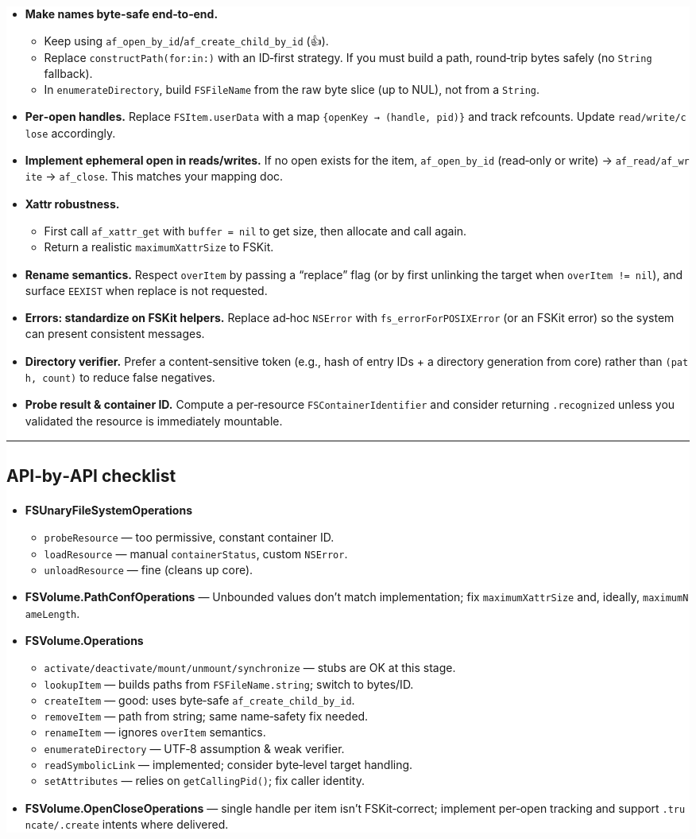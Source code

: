 * **Make names byte‑safe end‑to‑end.**

  * Keep using `af_open_by_id`/`af_create_child_by_id` (👍). 
  * Replace `constructPath(for:in:)` with an ID‑first strategy. If you must build a path, round‑trip bytes safely (no `String` fallback). 
  * In `enumerateDirectory`, build `FSFileName` from the raw byte slice (up to NUL), not from a `String`. 

* **Per‑open handles.** Replace `FSItem.userData` with a map `{openKey → (handle, pid)}` and track refcounts. Update `read/write/close` accordingly. 

* **Implement ephemeral open in reads/writes.** If no open exists for the item, `af_open_by_id` (read‑only or write) → `af_read/af_write` → `af_close`. This matches your mapping doc. 

* **Xattr robustness.**

  * First call `af_xattr_get` with `buffer = nil` to get size, then allocate and call again.
  * Return a realistic `maximumXattrSize` to FSKit.  

* **Rename semantics.** Respect `overItem` by passing a “replace” flag (or by first unlinking the target when `overItem != nil`), and surface `EEXIST` when replace is not requested. 

* **Errors: standardize on FSKit helpers.** Replace ad‑hoc `NSError` with `fs_errorForPOSIXError` (or an FSKit error) so the system can present consistent messages.  

* **Directory verifier.** Prefer a content‑sensitive token (e.g., hash of entry IDs + a directory generation from core) rather than `(path, count)` to reduce false negatives. 

* **Probe result & container ID.** Compute a per‑resource `FSContainerIdentifier` and consider returning `.recognized` unless you validated the resource is immediately mountable. 

---

## API‑by‑API checklist

* **FSUnaryFileSystemOperations**

  * `probeResource` — too permissive, constant container ID. 
  * `loadResource` — manual `containerStatus`, custom `NSError`. 
  * `unloadResource` — fine (cleans up core). 

* **FSVolume.PathConfOperations** — Unbounded values don’t match implementation; fix `maximumXattrSize` and, ideally, `maximumNameLength`. 

* **FSVolume.Operations**

  * `activate/deactivate/mount/unmount/synchronize` — stubs are OK at this stage. 
  * `lookupItem` — builds paths from `FSFileName.string`; switch to bytes/ID. 
  * `createItem` — good: uses byte‑safe `af_create_child_by_id`. 
  * `removeItem` — path from string; same name‑safety fix needed. 
  * `renameItem` — ignores `overItem` semantics. 
  * `enumerateDirectory` — UTF‑8 assumption & weak verifier.  
  * `readSymbolicLink` — implemented; consider byte‑level target handling. 
  * `setAttributes` — relies on `getCallingPid()`; fix caller identity. 

* **FSVolume.OpenCloseOperations** — single handle per item isn’t FSKit‑correct; implement per‑open tracking and support `.truncate/.create` intents where delivered. 
